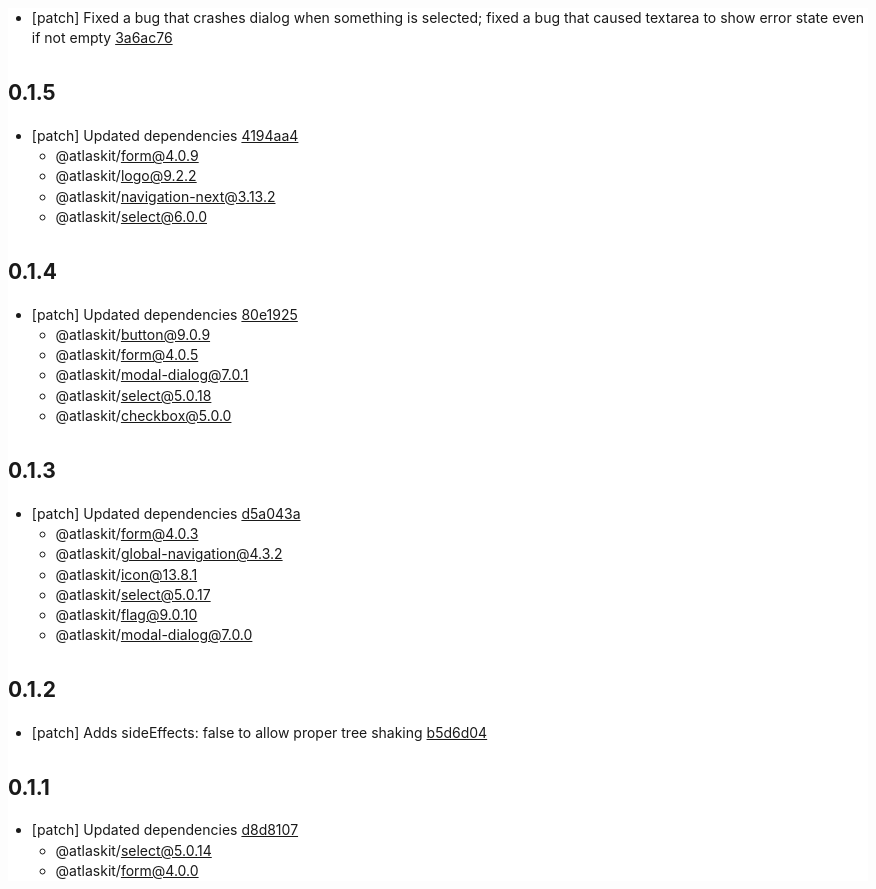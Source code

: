 - [patch] Fixed a bug that crashes dialog when something is selected; fixed a bug that caused textarea to show error state even if not empty [3a6ac76](https://bitbucket.org/atlassian/atlaskit-mk-2/commits/3a6ac76)

## 0.1.5

- [patch] Updated dependencies [4194aa4](https://bitbucket.org/atlassian/atlaskit-mk-2/commits/4194aa4)
  - @atlaskit/form@4.0.9
  - @atlaskit/logo@9.2.2
  - @atlaskit/navigation-next@3.13.2
  - @atlaskit/select@6.0.0

## 0.1.4

- [patch] Updated dependencies [80e1925](https://bitbucket.org/atlassian/atlaskit-mk-2/commits/80e1925)
  - @atlaskit/button@9.0.9
  - @atlaskit/form@4.0.5
  - @atlaskit/modal-dialog@7.0.1
  - @atlaskit/select@5.0.18
  - @atlaskit/checkbox@5.0.0

## 0.1.3

- [patch] Updated dependencies [d5a043a](https://bitbucket.org/atlassian/atlaskit-mk-2/commits/d5a043a)
  - @atlaskit/form@4.0.3
  - @atlaskit/global-navigation@4.3.2
  - @atlaskit/icon@13.8.1
  - @atlaskit/select@5.0.17
  - @atlaskit/flag@9.0.10
  - @atlaskit/modal-dialog@7.0.0

## 0.1.2

- [patch] Adds sideEffects: false to allow proper tree shaking [b5d6d04](https://bitbucket.org/atlassian/atlaskit-mk-2/commits/b5d6d04)

## 0.1.1

- [patch] Updated dependencies [d8d8107](https://bitbucket.org/atlassian/atlaskit-mk-2/commits/d8d8107)
  - @atlaskit/select@5.0.14
  - @atlaskit/form@4.0.0
